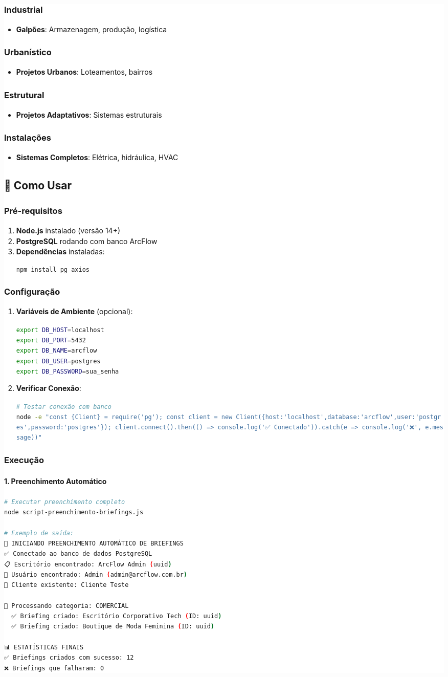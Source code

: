 ### Industrial
- **Galpões**: Armazenagem, produção, logística

### Urbanístico
- **Projetos Urbanos**: Loteamentos, bairros

### Estrutural
- **Projetos Adaptativos**: Sistemas estruturais

### Instalações
- **Sistemas Completos**: Elétrica, hidráulica, HVAC

## 🚀 Como Usar

### Pré-requisitos

1. **Node.js** instalado (versão 14+)
2. **PostgreSQL** rodando com banco ArcFlow
3. **Dependências** instaladas:
   ```bash
   npm install pg axios
   ```

### Configuração

1. **Variáveis de Ambiente** (opcional):
   ```bash
   export DB_HOST=localhost
   export DB_PORT=5432
   export DB_NAME=arcflow
   export DB_USER=postgres
   export DB_PASSWORD=sua_senha
   ```

2. **Verificar Conexão**:
   ```bash
   # Testar conexão com banco
   node -e "const {Client} = require('pg'); const client = new Client({host:'localhost',database:'arcflow',user:'postgres',password:'postgres'}); client.connect().then(() => console.log('✅ Conectado')).catch(e => console.log('❌', e.message))"
   ```

### Execução

#### 1. Preenchimento Automático
```bash
# Executar preenchimento completo
node script-preenchimento-briefings.js

# Exemplo de saída:
🚀 INICIANDO PREENCHIMENTO AUTOMÁTICO DE BRIEFINGS
✅ Conectado ao banco de dados PostgreSQL
📋 Escritório encontrado: ArcFlow Admin (uuid)
👤 Usuário encontrado: Admin (admin@arcflow.com.br)
👥 Cliente existente: Cliente Teste

📂 Processando categoria: COMERCIAL
  ✅ Briefing criado: Escritório Corporativo Tech (ID: uuid)
  ✅ Briefing criado: Boutique de Moda Feminina (ID: uuid)

📊 ESTATÍSTICAS FINAIS
✅ Briefings criados com sucesso: 12
❌ Briefings que falharam: 0
```